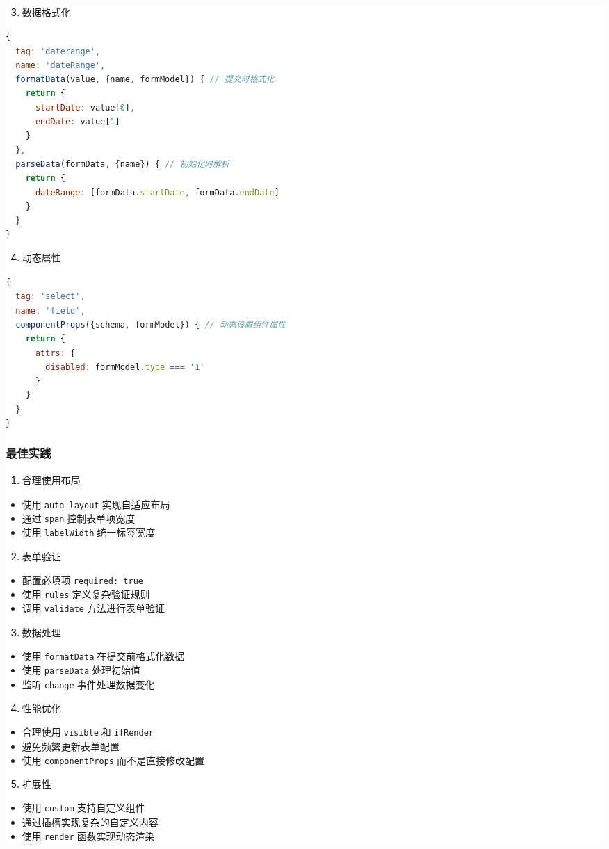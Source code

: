 3. 数据格式化
```js
{
  tag: 'daterange',
  name: 'dateRange',
  formatData(value, {name, formModel}) { // 提交时格式化
    return {
      startDate: value[0],
      endDate: value[1]
    }
  },
  parseData(formData, {name}) { // 初始化时解析
    return {
      dateRange: [formData.startDate, formData.endDate]
    }
  }
}
```

4. 动态属性
```js
{
  tag: 'select',
  name: 'field',
  componentProps({schema, formModel}) { // 动态设置组件属性
    return {
      attrs: {
        disabled: formModel.type === '1'
      }
    }
  }
}
```

### 最佳实践

1. 合理使用布局
- 使用 `auto-layout` 实现自适应布局
- 通过 `span` 控制表单项宽度
- 使用 `labelWidth` 统一标签宽度

2. 表单验证
- 配置必填项 `required: true`
- 使用 `rules` 定义复杂验证规则
- 调用 `validate` 方法进行表单验证

3. 数据处理
- 使用 `formatData` 在提交前格式化数据
- 使用 `parseData` 处理初始值
- 监听 `change` 事件处理数据变化

4. 性能优化
- 合理使用 `visible` 和 `ifRender`
- 避免频繁更新表单配置
- 使用 `componentProps` 而不是直接修改配置

5. 扩展性
- 使用 `custom` 支持自定义组件
- 通过插槽实现复杂的自定义内容
- 使用 `render` 函数实现动态渲染